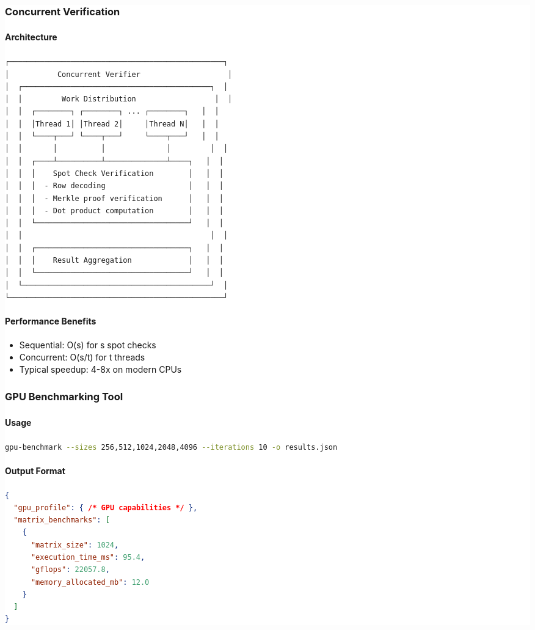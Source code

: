### Concurrent Verification

#### Architecture
```
┌─────────────────────────────────────────────────┐
│           Concurrent Verifier                    │
│  ┌───────────────────────────────────────────┐  │
│  │         Work Distribution                  │  │
│  │  ┌────────┐ ┌────────┐ ... ┌────────┐   │  │
│  │  │Thread 1│ │Thread 2│     │Thread N│   │  │
│  │  └────┬───┘ └────┬───┘     └────┬───┘   │  │
│  │       │          │              │         │  │
│  │  ┌────┴──────────┴──────────────┴────┐   │  │
│  │  │    Spot Check Verification        │   │  │
│  │  │  - Row decoding                   │   │  │
│  │  │  - Merkle proof verification      │   │  │
│  │  │  - Dot product computation        │   │  │
│  │  └───────────────────────────────────┘   │  │
│  │                                           │  │
│  │  ┌───────────────────────────────────┐   │  │
│  │  │    Result Aggregation             │   │  │
│  │  └───────────────────────────────────┘   │  │
│  └───────────────────────────────────────────┘  │
└─────────────────────────────────────────────────┘
```

#### Performance Benefits
- Sequential: O(s) for s spot checks
- Concurrent: O(s/t) for t threads
- Typical speedup: 4-8x on modern CPUs

### GPU Benchmarking Tool

#### Usage
```bash
gpu-benchmark --sizes 256,512,1024,2048,4096 --iterations 10 -o results.json
```

#### Output Format
```json
{
  "gpu_profile": { /* GPU capabilities */ },
  "matrix_benchmarks": [
    {
      "matrix_size": 1024,
      "execution_time_ms": 95.4,
      "gflops": 22057.8,
      "memory_allocated_mb": 12.0
    }
  ]
}
```
